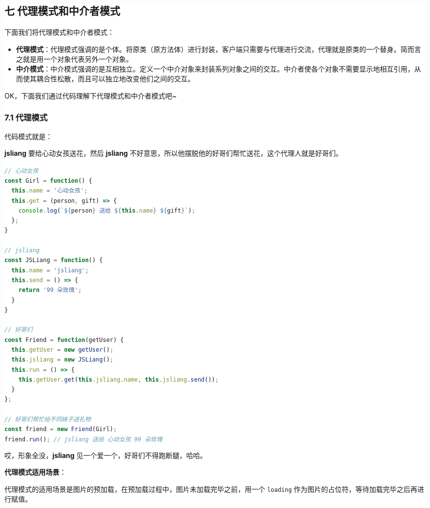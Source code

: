 ## 七 代理模式和中介者模式



下面我们将代理模式和中介者模式：

* **代理模式**：代理模式强调的是个体。将原类（原方法体）进行封装，客户端只需要与代理进行交流，代理就是原类的一个替身。简而言之就是用一个对象代表另外一个对象。
* **中介模式**：中介模式强调的是互相独立。定义一个中介对象来封装系列对象之间的交互。中介者使各个对象不需要显示地相互引用，从而使其耦合性松散，而且可以独立地改变他们之间的交互。

OK，下面我们通过代码理解下代理模式和中介者模式吧~

### 7.1 代理模式



代码模式就是：

**jsliang** 要给心动女孩送花，然后 **jsliang** 不好意思，所以他摆脱他的好哥们帮忙送花，这个代理人就是好哥们。

```js
// 心动女孩
const Girl = function() {
  this.name = '心动女孩';
  this.get = (person, gift) => {
    console.log(`${person} 送给 ${this.name} ${gift}`);
  };
}

// jsliang
const JSLiang = function() {
  this.name = 'jsliang';
  this.send = () => {
    return '99 朵玫瑰';
  }
}

// 好哥们
const Friend = function(getUser) {
  this.getUser = new getUser();
  this.jsliang = new JSLiang();
  this.run = () => {
    this.getUser.get(this.jsliang.name, this.jsliang.send());
  }
};

// 好哥们帮忙给不同妹子送礼物
const friend = new Friend(Girl);
friend.run(); // jsliang 送给 心动女孩 99 朵玫瑰
```

哎，形象全没，**jsliang** 见一个爱一个，好哥们不得跑断腿，哈哈。

**代理模式适用场景**：

代理模式的适用场景是图片的预加载，在预加载过程中，图片未加载完毕之前，用一个 `loading` 作为图片的占位符，等待加载完毕之后再进行赋值。
